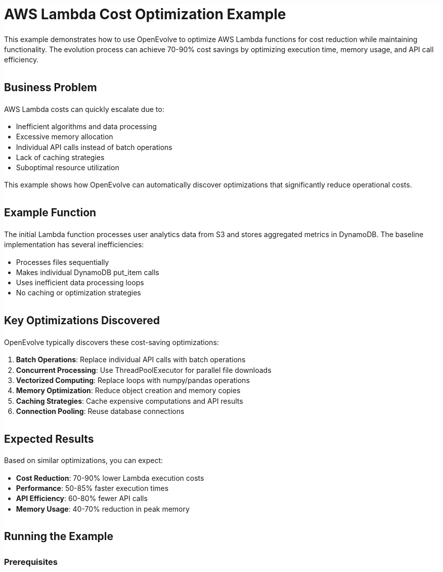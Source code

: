 # AWS Lambda Cost Optimization Example

This example demonstrates how to use OpenEvolve to optimize AWS Lambda functions for cost reduction while maintaining functionality. The evolution process can achieve 70-90% cost savings by optimizing execution time, memory usage, and API call efficiency.

## Business Problem

AWS Lambda costs can quickly escalate due to:
- Inefficient algorithms and data processing
- Excessive memory allocation
- Individual API calls instead of batch operations
- Lack of caching strategies
- Suboptimal resource utilization

This example shows how OpenEvolve can automatically discover optimizations that significantly reduce operational costs.

## Example Function

The initial Lambda function processes user analytics data from S3 and stores aggregated metrics in DynamoDB. The baseline implementation has several inefficiencies:

- Processes files sequentially
- Makes individual DynamoDB put_item calls
- Uses inefficient data processing loops
- No caching or optimization strategies

## Key Optimizations Discovered

OpenEvolve typically discovers these cost-saving optimizations:

1. **Batch Operations**: Replace individual API calls with batch operations
2. **Concurrent Processing**: Use ThreadPoolExecutor for parallel file downloads
3. **Vectorized Computing**: Replace loops with numpy/pandas operations
4. **Memory Optimization**: Reduce object creation and memory copies
5. **Caching Strategies**: Cache expensive computations and API results
6. **Connection Pooling**: Reuse database connections

## Expected Results

Based on similar optimizations, you can expect:

- **Cost Reduction**: 70-90% lower Lambda execution costs
- **Performance**: 50-85% faster execution times  
- **API Efficiency**: 60-80% fewer API calls
- **Memory Usage**: 40-70% reduction in peak memory

## Running the Example

### Prerequisites
